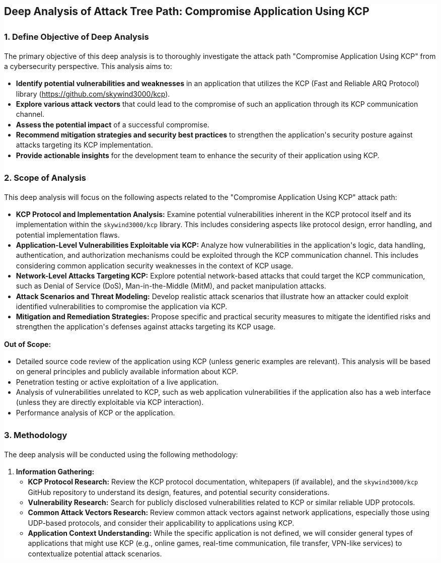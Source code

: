 ## Deep Analysis of Attack Tree Path: Compromise Application Using KCP

### 1. Define Objective of Deep Analysis

The primary objective of this deep analysis is to thoroughly investigate the attack path "Compromise Application Using KCP" from a cybersecurity perspective. This analysis aims to:

*   **Identify potential vulnerabilities and weaknesses** in an application that utilizes the KCP (Fast and Reliable ARQ Protocol) library (https://github.com/skywind3000/kcp).
*   **Explore various attack vectors** that could lead to the compromise of such an application through its KCP communication channel.
*   **Assess the potential impact** of a successful compromise.
*   **Recommend mitigation strategies and security best practices** to strengthen the application's security posture against attacks targeting its KCP implementation.
*   **Provide actionable insights** for the development team to enhance the security of their application using KCP.

### 2. Scope of Analysis

This deep analysis will focus on the following aspects related to the "Compromise Application Using KCP" attack path:

*   **KCP Protocol and Implementation Analysis:** Examine potential vulnerabilities inherent in the KCP protocol itself and its implementation within the `skywind3000/kcp` library. This includes considering aspects like protocol design, error handling, and potential implementation flaws.
*   **Application-Level Vulnerabilities Exploitable via KCP:** Analyze how vulnerabilities in the application's logic, data handling, authentication, and authorization mechanisms could be exploited through the KCP communication channel. This includes considering common application security weaknesses in the context of KCP usage.
*   **Network-Level Attacks Targeting KCP:** Explore potential network-based attacks that could target the KCP communication, such as Denial of Service (DoS), Man-in-the-Middle (MitM), and packet manipulation attacks.
*   **Attack Scenarios and Threat Modeling:** Develop realistic attack scenarios that illustrate how an attacker could exploit identified vulnerabilities to compromise the application via KCP.
*   **Mitigation and Remediation Strategies:** Propose specific and practical security measures to mitigate the identified risks and strengthen the application's defenses against attacks targeting its KCP usage.

**Out of Scope:**

*   Detailed source code review of the application using KCP (unless generic examples are relevant). This analysis will be based on general principles and publicly available information about KCP.
*   Penetration testing or active exploitation of a live application.
*   Analysis of vulnerabilities unrelated to KCP, such as web application vulnerabilities if the application also has a web interface (unless they are directly exploitable via KCP interaction).
*   Performance analysis of KCP or the application.

### 3. Methodology

The deep analysis will be conducted using the following methodology:

1.  **Information Gathering:**
    *   **KCP Protocol Research:** Review the KCP protocol documentation, whitepapers (if available), and the `skywind3000/kcp` GitHub repository to understand its design, features, and potential security considerations.
    *   **Vulnerability Research:** Search for publicly disclosed vulnerabilities related to KCP or similar reliable UDP protocols.
    *   **Common Attack Vectors Research:**  Review common attack vectors against network applications, especially those using UDP-based protocols, and consider their applicability to applications using KCP.
    *   **Application Context Understanding:**  While the specific application is not defined, we will consider general types of applications that might use KCP (e.g., online games, real-time communication, file transfer, VPN-like services) to contextualize potential attack scenarios.
